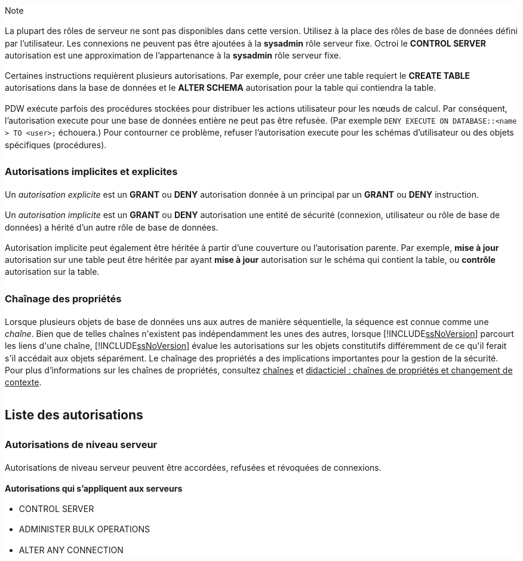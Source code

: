> [!NOTE]  
>  La plupart des rôles de serveur ne sont pas disponibles dans cette version. Utilisez à la place des rôles de base de données défini par l’utilisateur. Les connexions ne peuvent pas être ajoutées à la **sysadmin** rôle serveur fixe. Octroi le **CONTROL SERVER** autorisation est une approximation de l’appartenance à la **sysadmin** rôle serveur fixe.  
  
 Certaines instructions requièrent plusieurs autorisations. Par exemple, pour créer une table requiert le **CREATE TABLE** autorisations dans la base de données et le **ALTER SCHEMA** autorisation pour la table qui contiendra la table.  
  
 PDW exécute parfois des procédures stockées pour distribuer les actions utilisateur pour les nœuds de calcul. Par conséquent, l’autorisation execute pour une base de données entière ne peut pas être refusée. (Par exemple `DENY EXECUTE ON DATABASE::<name> TO <user>;` échouera.) Pour contourner ce problème, refuser l’autorisation execute pour les schémas d’utilisateur ou des objets spécifiques (procédures).  
  
### <a name="implicit-and-explicit-permissions"></a>Autorisations implicites et explicites  
 Un *autorisation explicite* est un **GRANT** ou **DENY** autorisation donnée à un principal par un **GRANT** ou **DENY** instruction.  
  
 Un *autorisation implicite* est un **GRANT** ou **DENY** autorisation une entité de sécurité (connexion, utilisateur ou rôle de base de données) a hérité d’un autre rôle de base de données.  
  
 Autorisation implicite peut également être héritée à partir d’une couverture ou l’autorisation parente. Par exemple, **mise à jour** autorisation sur une table peut être héritée par ayant **mise à jour** autorisation sur le schéma qui contient la table, ou **contrôle** autorisation sur la table.  
  
### <a name="ownership-chaining"></a>Chaînage des propriétés  
 Lorsque plusieurs objets de base de données uns aux autres de manière séquentielle, la séquence est connue comme une *chaîne*. Bien que de telles chaînes n'existent pas indépendamment les unes des autres, lorsque [!INCLUDE[ssNoVersion](../../includes/ssnoversion-md.md)] parcourt les liens d'une chaîne, [!INCLUDE[ssNoVersion](../../includes/ssnoversion-md.md)] évalue les autorisations sur les objets constitutifs différemment de ce qu'il ferait s'il accédait aux objets séparément. Le chaînage des propriétés a des implications importantes pour la gestion de la sécurité. Pour plus d’informations sur les chaînes de propriétés, consultez [chaînes](http://msdn.microsoft.com/en-us/library/ms188676\(v=sql11\).aspx) et [didacticiel : chaînes de propriétés et changement de contexte](http://msdn.microsoft.com/en-us/library/bb153640\(v=sql11\).aspx).  
  
## <a name="permission-list"></a>Liste des autorisations  
  
### <a name="server-level-permissions"></a>Autorisations de niveau serveur  
 Autorisations de niveau serveur peuvent être accordées, refusées et révoquées de connexions.  
  
 **Autorisations qui s’appliquent aux serveurs**  
  
-   CONTROL SERVER  
  
-   ADMINISTER BULK OPERATIONS  
  
-   ALTER ANY CONNECTION  
  